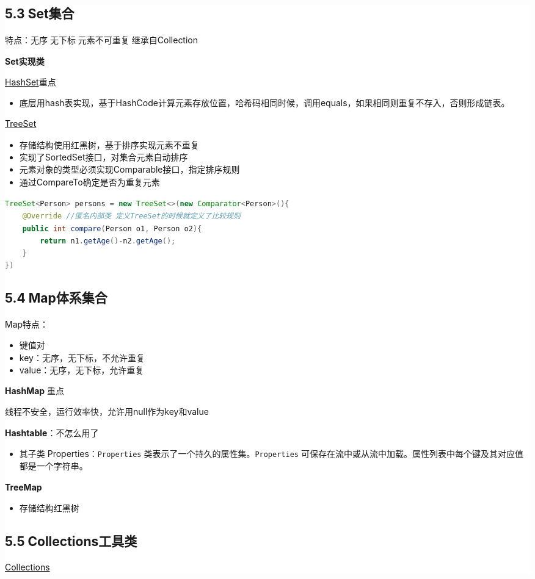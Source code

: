 ## 5.3 Set集合

特点：无序 无下标 元素不可重复 继承自Collection

**Set实现类**

[HashSet](https://tool.oschina.net/uploads/apidocs/jdk-zh/java/util/HashSet.html)重点

* 底层用hash表实现，基于HashCode计算元素存放位置，哈希码相同时候，调用equals，如果相同则重复不存入，否则形成链表。

[TreeSet](https://tool.oschina.net/uploads/apidocs/jdk-zh/java/util/TreeSet.html)

* 存储结构使用红黑树，基于排序实现元素不重复
* 实现了SortedSet接口，对集合元素自动排序
* 元素对象的类型必须实现Comparable接口，指定排序规则
* 通过CompareTo确定是否为重复元素

```java
TreeSet<Person> persons = new TreeSet<>(new Comparator<Person>(){
    @Override //匿名内部类 定义TreeSet的时候就定义了比较规则
    public int compare(Person o1, Person o2){
        return n1.getAge()-n2.getAge();
    }
})
```

## 5.4 Map体系集合

Map特点：

* 键值对
* key：无序，无下标，不允许重复
* value：无序，无下标，允许重复

**HashMap** 重点

线程不安全，运行效率快，允许用null作为key和value

**Hashtable**：不怎么用了

* 其子类 Properties：`Properties` 类表示了一个持久的属性集。`Properties` 可保存在流中或从流中加载。属性列表中每个键及其对应值都是一个字符串。

**TreeMap**

* 存储结构红黑树

## 5.5 Collections工具类

[Collections](https://tool.oschina.net/uploads/apidocs/jdk-zh/java/util/Collections.html)

